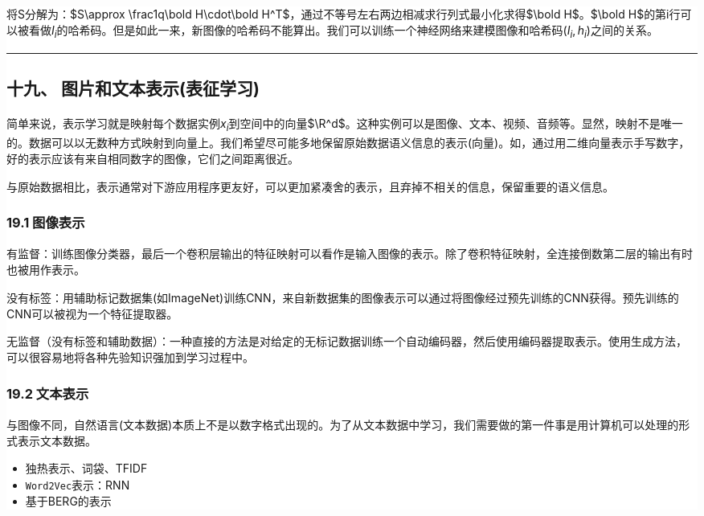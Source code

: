 将S分解为：$S\approx \frac1q\bold H\cdot\bold H^T$，通过不等号左右两边相减求行列式最小化求得$\bold H$。$\bold H$的第i行可以被看做$I_i$的哈希码。但是如此一来，新图像的哈希码不能算出。我们可以训练一个神经网络来建模图像和哈希码$(I_i,h_i)$之间的关系。

-------

## 十九、 图片和文本表示(表征学习)

简单来说，表示学习就是映射每个数据实例$x_i$到空间中的向量$\R^d$。这种实例可以是图像、文本、视频、音频等。显然，映射不是唯一的。数据可以以无数种方式映射到向量上。我们希望尽可能多地保留原始数据语义信息的表示(向量)。如，通过用二维向量表示手写数字，好的表示应该有来自相同数字的图像，它们之间距离很近。

与原始数据相比，表示通常对下游应用程序更友好，可以更加紧凑舍的表示，且弃掉不相关的信息，保留重要的语义信息。

### 19.1 图像表示

有监督：训练图像分类器，最后一个卷积层输出的特征映射可以看作是输入图像的表示。除了卷积特征映射，全连接倒数第二层的输出有时也被用作表示。

没有标签：用辅助标记数据集(如ImageNet)训练CNN，来自新数据集的图像表示可以通过将图像经过预先训练的CNN获得。预先训练的CNN可以被视为一个特征提取器。

无监督（没有标签和辅助数据）：一种直接的方法是对给定的无标记数据训练一个自动编码器，然后使用编码器提取表示。使用生成方法，可以很容易地将各种先验知识强加到学习过程中。

### 19.2 文本表示

与图像不同，自然语言(文本数据)本质上不是以数字格式出现的。为了从文本数据中学习，我们需要做的第一件事是用计算机可以处理的形式表示文本数据。

- 独热表示、词袋、TFIDF
- `Word2Vec`表示：RNN
- 基于BERG的表示

